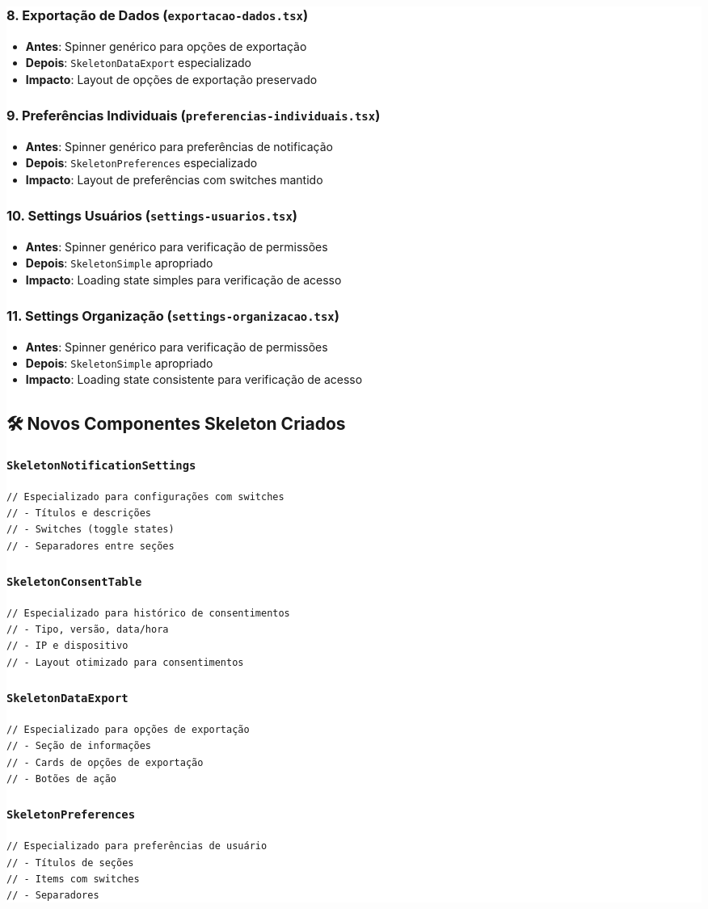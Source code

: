 ### 8. **Exportação de Dados** (`exportacao-dados.tsx`)
- **Antes**: Spinner genérico para opções de exportação
- **Depois**: `SkeletonDataExport` especializado
- **Impacto**: Layout de opções de exportação preservado

### 9. **Preferências Individuais** (`preferencias-individuais.tsx`)
- **Antes**: Spinner genérico para preferências de notificação
- **Depois**: `SkeletonPreferences` especializado
- **Impacto**: Layout de preferências com switches mantido

### 10. **Settings Usuários** (`settings-usuarios.tsx`)
- **Antes**: Spinner genérico para verificação de permissões
- **Depois**: `SkeletonSimple` apropriado
- **Impacto**: Loading state simples para verificação de acesso

### 11. **Settings Organização** (`settings-organizacao.tsx`)
- **Antes**: Spinner genérico para verificação de permissões
- **Depois**: `SkeletonSimple` apropriado
- **Impacto**: Loading state consistente para verificação de acesso

## 🛠️ **Novos Componentes Skeleton Criados**

### `SkeletonNotificationSettings`
```tsx
// Especializado para configurações com switches
// - Títulos e descrições
// - Switches (toggle states)
// - Separadores entre seções
```

### `SkeletonConsentTable`
```tsx
// Especializado para histórico de consentimentos
// - Tipo, versão, data/hora
// - IP e dispositivo
// - Layout otimizado para consentimentos
```

### `SkeletonDataExport`
```tsx
// Especializado para opções de exportação
// - Seção de informações
// - Cards de opções de exportação
// - Botões de ação
```

### `SkeletonPreferences`
```tsx
// Especializado para preferências de usuário
// - Títulos de seções
// - Items com switches
// - Separadores
```
